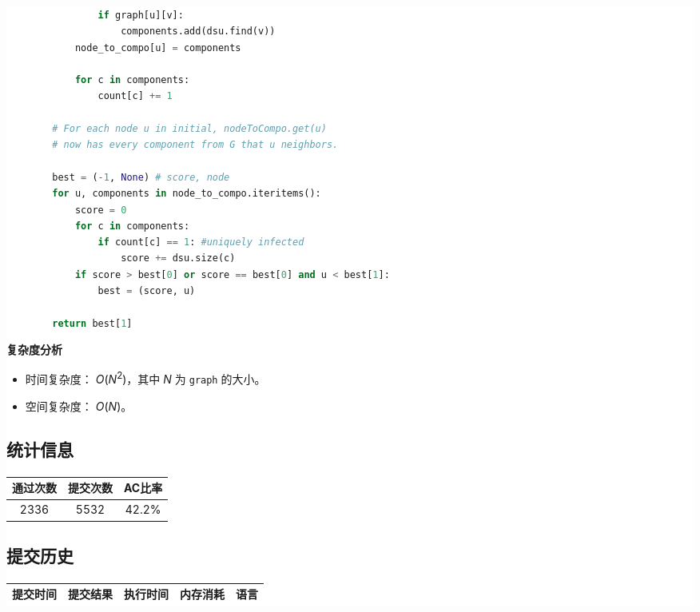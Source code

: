 ```python [solutiion2-Python]
                if graph[u][v]:
                    components.add(dsu.find(v))
            node_to_compo[u] = components

            for c in components:
                count[c] += 1

        # For each node u in initial, nodeToCompo.get(u)
        # now has every component from G that u neighbors.

        best = (-1, None) # score, node
        for u, components in node_to_compo.iteritems():
            score = 0
            for c in components:
                if count[c] == 1: #uniquely infected
                    score += dsu.size(c)
            if score > best[0] or score == best[0] and u < best[1]:
                best = (score, u)

        return best[1]
```

**复杂度分析**

* 时间复杂度： $O(N^2)$，其中 $N$ 为 `graph` 的大小。

* 空间复杂度： $O(N)$。

## 统计信息
| 通过次数 | 提交次数 | AC比率 |
| :------: | :------: | :------: |
|    2336    |    5532    |   42.2%   |

## 提交历史
| 提交时间 | 提交结果 | 执行时间 |  内存消耗  | 语言 |
| :------: | :------: | :------: | :--------: | :--------: |
